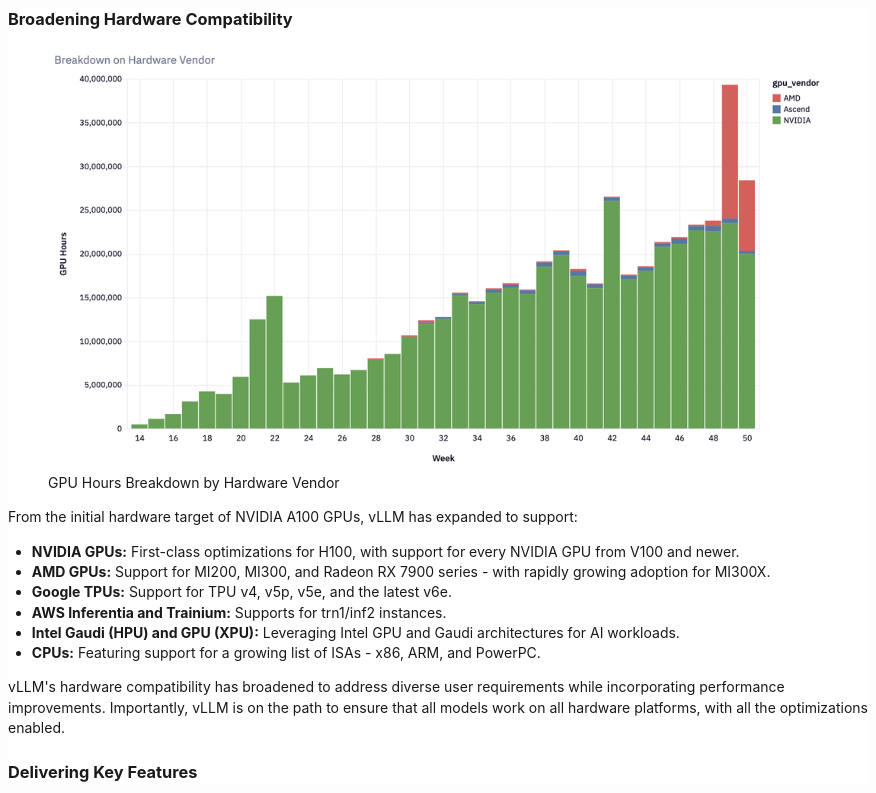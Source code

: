 ### Broadening Hardware Compatibility

<figure>
  <img src="/assets/figures/vllm-2024-wrapped-2025-roadmap/gpu-hours-by-vendor.png" />
<figcaption>
GPU Hours Breakdown by Hardware Vendor
</figcaption>
</figure>

From the initial hardware target of NVIDIA A100 GPUs, vLLM has expanded to support:

* **NVIDIA GPUs:** First-class optimizations for H100, with support for every NVIDIA GPU from V100 and newer.
* **AMD GPUs:** Support for MI200, MI300, and Radeon RX 7900 series \- with rapidly growing adoption for MI300X.
* **Google TPUs:** Support for TPU v4, v5p, v5e, and the latest v6e.
* **AWS Inferentia and Trainium:** Supports for trn1/inf2 instances.
* **Intel Gaudi (HPU) and GPU (XPU):** Leveraging Intel GPU and Gaudi architectures for AI workloads.
* **CPUs:** Featuring support for a growing list of ISAs \- x86, ARM, and PowerPC.

vLLM's hardware compatibility has broadened to address diverse user requirements while incorporating performance improvements. Importantly, vLLM is on the path to ensure that all models work on all hardware platforms, with all the optimizations enabled.

### Delivering Key Features

<figure>